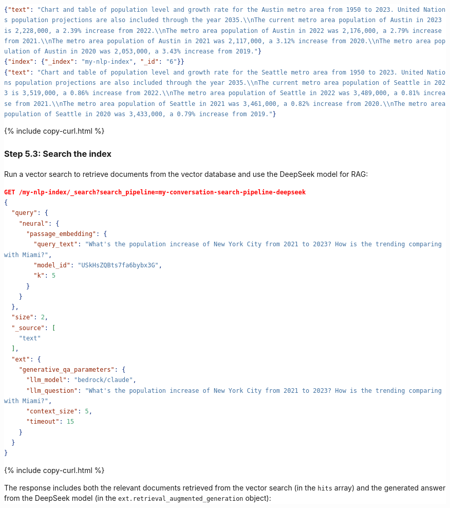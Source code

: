 ```json
{"text": "Chart and table of population level and growth rate for the Austin metro area from 1950 to 2023. United Nations population projections are also included through the year 2035.\\nThe current metro area population of Austin in 2023 is 2,228,000, a 2.39% increase from 2022.\\nThe metro area population of Austin in 2022 was 2,176,000, a 2.79% increase from 2021.\\nThe metro area population of Austin in 2021 was 2,117,000, a 3.12% increase from 2020.\\nThe metro area population of Austin in 2020 was 2,053,000, a 3.43% increase from 2019."}
{"index": {"_index": "my-nlp-index", "_id": "6"}}
{"text": "Chart and table of population level and growth rate for the Seattle metro area from 1950 to 2023. United Nations population projections are also included through the year 2035.\\nThe current metro area population of Seattle in 2023 is 3,519,000, a 0.86% increase from 2022.\\nThe metro area population of Seattle in 2022 was 3,489,000, a 0.81% increase from 2021.\\nThe metro area population of Seattle in 2021 was 3,461,000, a 0.82% increase from 2020.\\nThe metro area population of Seattle in 2020 was 3,433,000, a 0.79% increase from 2019."}
```
{% include copy-curl.html %}

### Step 5.3: Search the index

Run a vector search to retrieve documents from the vector database and use the DeepSeek model for RAG:

```json
GET /my-nlp-index/_search?search_pipeline=my-conversation-search-pipeline-deepseek
{
  "query": {
    "neural": {
      "passage_embedding": {
        "query_text": "What's the population increase of New York City from 2021 to 2023? How is the trending comparing with Miami?",
        "model_id": "USkHsZQBts7fa6bybx3G",
        "k": 5
      }
    }
  },
  "size": 2,
  "_source": [
    "text"
  ],
  "ext": {
    "generative_qa_parameters": {
      "llm_model": "bedrock/claude",
      "llm_question": "What's the population increase of New York City from 2021 to 2023? How is the trending comparing with Miami?",
      "context_size": 5,
      "timeout": 15
    }
  }
}
```
{% include copy-curl.html %}

The response includes both the relevant documents retrieved from the vector search (in the `hits` array) and the generated answer from the DeepSeek model (in the `ext.retrieval_augmented_generation` object):
